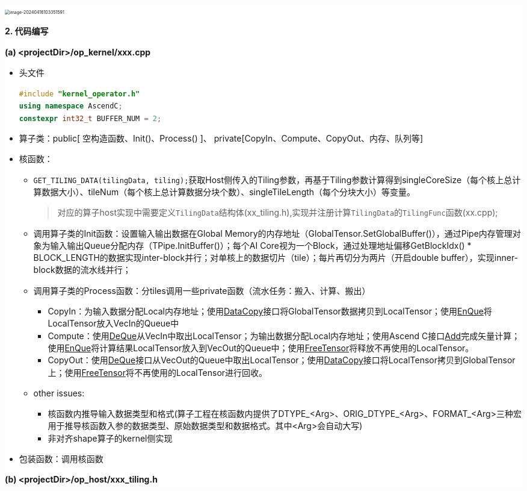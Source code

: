 <img src="Ascend C.assets/image-20240416103351591.png" alt="image-20240416103351591" style="zoom:50%;" />

**2. 代码编写**

**(a) \<projectDir\>/op_kernel/xxx.cpp**

+ 头文件

  ```c++
  #include "kernel_operator.h"
  using namespace AscendC;
  constexpr int32_t BUFFER_NUM = 2; 
  ```

+ 算子类：public[ 空构造函数、Init()、Process() ]、 private[CopyIn、Compute、CopyOut、内存、队列等]

+ 核函数：

  + `GET_TILING_DATA(tilingData, tiling);`获取Host侧传入的Tiling参数，再基于Tiling参数计算得到singleCoreSize（每个核上总计算数据大小）、tileNum（每个核上总计算数据分块个数）、singleTileLength（每个分块大小）等变量。

    > 对应的算子host实现中需要定义`TilingData`结构体(xx_tiling.h),实现并注册计算`TilingData`的`TilingFunc`函数(xx.cpp);

  + 调用算子类的Init函数：设置输入输出数据在Global Memory的内存地址（GlobalTensor.SetGlobalBuffer()），通过Pipe内存管理对象为输入输出Queue分配内存（TPipe.InitBuffer()）；每个AI Core视为一个Block，通过处理地址偏移GetBlockIdx() * BLOCK_LENGTH的数据实现inter-block并行；对单核上的数据切片（tile）；每片再切分为两片（开启double buffer），实现inner-block数据的流水线并行； 

  + 调用算子类的Process函数：分tiles调用一些private函数（流水任务：搬入、计算、搬出）

    + CopyIn：为输入数据分配Local内存地址；使用[DataCopy](https://www.hiascend.com/document/detail/zh/CANNCommunityEdition/700alpha003/operatordevelopment/ascendcopdevg/atlasascendc_api_07_0163.html)接口将GlobalTensor数据拷贝到LocalTensor；使用[EnQue](https://www.hiascend.com/document/detail/zh/CANNCommunityEdition/700alpha003/operatordevelopment/ascendcopdevg/atlasascendc_api_07_0033.html)将LocalTensor放入VecIn的Queue中
    + Compute：使用[DeQue](https://www.hiascend.com/document/detail/zh/CANNCommunityEdition/700alpha003/operatordevelopment/ascendcopdevg/atlasascendc_api_07_0034.html)从VecIn中取出LocalTensor；为输出数据分配Local内存地址；使用Ascend C接口[Add](https://www.hiascend.com/document/detail/zh/CANNCommunityEdition/700alpha003/operatordevelopment/ascendcopdevg/atlasascendc_api_07_0066.html)完成矢量计算；使用[EnQue](https://www.hiascend.com/document/detail/zh/CANNCommunityEdition/700alpha003/operatordevelopment/ascendcopdevg/atlasascendc_api_07_0033.html)将计算结果LocalTensor放入到VecOut的Queue中；使用[FreeTensor](https://www.hiascend.com/document/detail/zh/CANNCommunityEdition/700alpha003/operatordevelopment/ascendcopdevg/atlasascendc_api_07_0032.html)将释放不再使用的LocalTensor。
    + CopyOut：使用[DeQue](https://www.hiascend.com/document/detail/zh/CANNCommunityEdition/700alpha003/operatordevelopment/ascendcopdevg/atlasascendc_api_07_0034.html)接口从VecOut的Queue中取出LocalTensor；使用[DataCopy](https://www.hiascend.com/document/detail/zh/CANNCommunityEdition/700alpha003/operatordevelopment/ascendcopdevg/atlasascendc_api_07_0163.html)接口将LocalTensor拷贝到GlobalTensor上；使用[FreeTensor](https://www.hiascend.com/document/detail/zh/CANNCommunityEdition/700alpha003/operatordevelopment/ascendcopdevg/atlasascendc_api_07_0032.html)将不再使用的LocalTensor进行回收。

  + other issues: 

    + 核函数内推导输入数据类型和格式(算子工程在核函数内提供了DTYPE\_\<Arg\>、ORIG_DTYPE\_\<Arg\>、FORMAT\_\<Arg\>三种宏用于推导核函数入参的数据类型、原始数据类型和数据格式。其中\<Arg\>会自动大写)
    + 非对齐shape算子的kernel侧实现

+ 包装函数：调用核函数



**(b)  \<projectDir\>/op_host/xxx_tiling.h**
